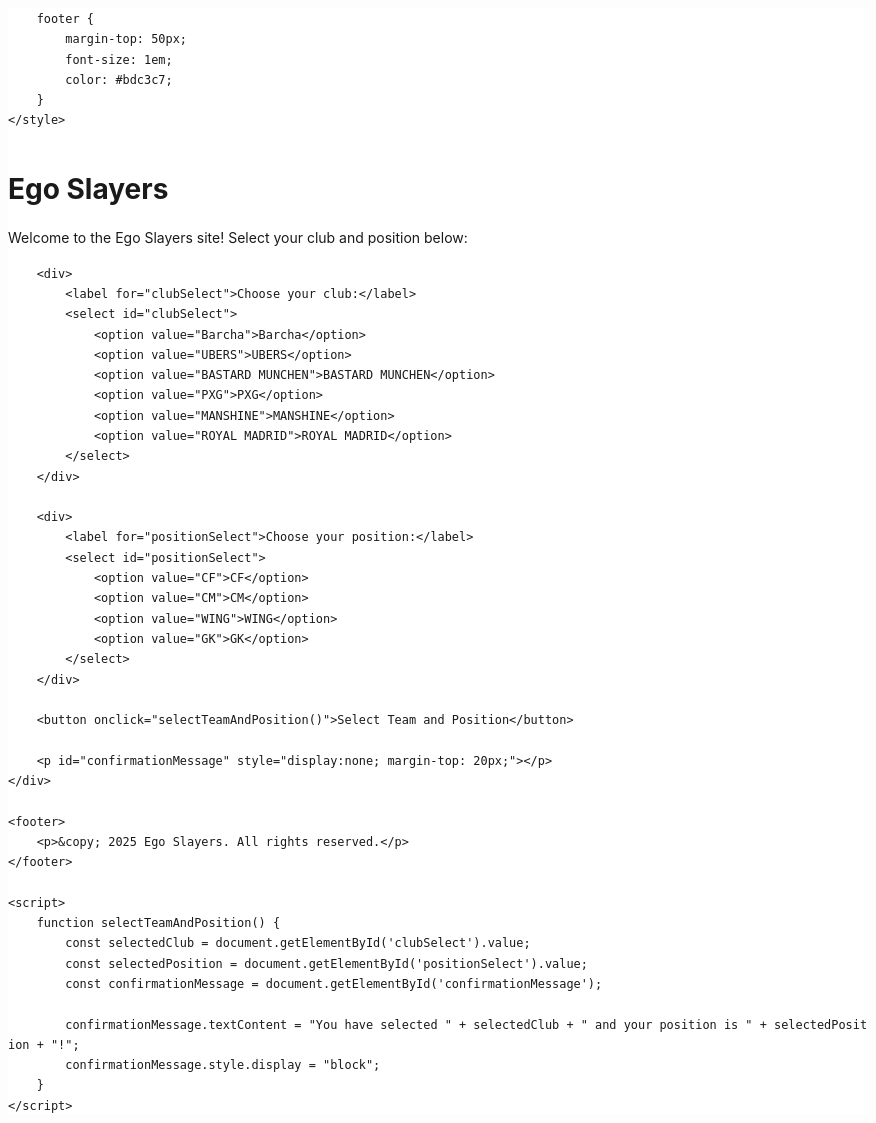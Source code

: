         footer {
            margin-top: 50px;
            font-size: 1em;
            color: #bdc3c7;
        }
    </style>
</head>
<body>
    <div class="container">
        <h1>Ego Slayers</h1>
        <p>Welcome to the Ego Slayers site! Select your club and position below:</p>

        <div>
            <label for="clubSelect">Choose your club:</label>
            <select id="clubSelect">
                <option value="Barcha">Barcha</option>
                <option value="UBERS">UBERS</option>
                <option value="BASTARD MUNCHEN">BASTARD MUNCHEN</option>
                <option value="PXG">PXG</option>
                <option value="MANSHINE">MANSHINE</option>
                <option value="ROYAL MADRID">ROYAL MADRID</option>
            </select>
        </div>

        <div>
            <label for="positionSelect">Choose your position:</label>
            <select id="positionSelect">
                <option value="CF">CF</option>
                <option value="CM">CM</option>
                <option value="WING">WING</option>
                <option value="GK">GK</option>
            </select>
        </div>

        <button onclick="selectTeamAndPosition()">Select Team and Position</button>

        <p id="confirmationMessage" style="display:none; margin-top: 20px;"></p>
    </div>

    <footer>
        <p>&copy; 2025 Ego Slayers. All rights reserved.</p>
    </footer>

    <script>
        function selectTeamAndPosition() {
            const selectedClub = document.getElementById('clubSelect').value;
            const selectedPosition = document.getElementById('positionSelect').value;
            const confirmationMessage = document.getElementById('confirmationMessage');
            
            confirmationMessage.textContent = "You have selected " + selectedClub + " and your position is " + selectedPosition + "!";
            confirmationMessage.style.display = "block";
        }
    </script>
</body>
</html>
